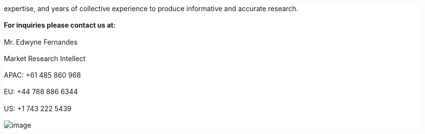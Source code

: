 expertise, and years of collective experience to produce informative and accurate research.</span></p><p><strong>For inquiries please contact us at:</strong></p><p>Mr. Edwyne Fernandes</p><p>Market Research Intellect</p><p>APAC: +61 485 860 968</p><p>EU: +44 788 886 6344</p><p>US: +1 743 222 5439</p>
![image](https://github.com/user-attachments/assets/9d744f1a-43ba-4040-bd41-d222c67e97a5)
